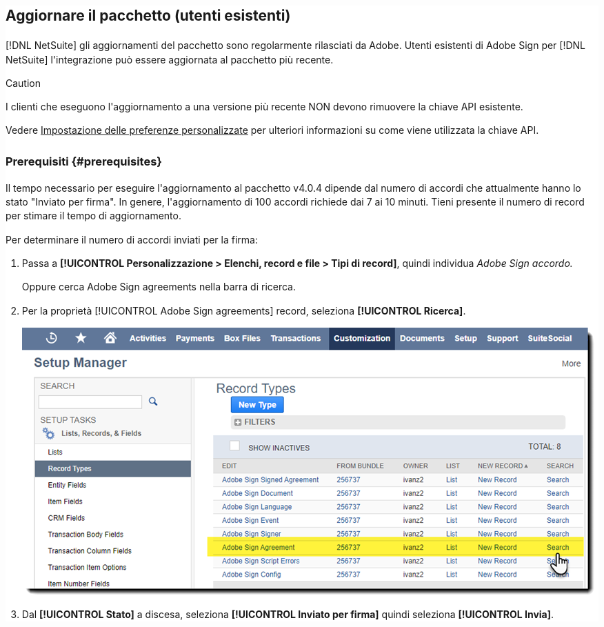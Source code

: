 
## Aggiornare il pacchetto (utenti esistenti)

[!DNL NetSuite] gli aggiornamenti del pacchetto sono regolarmente rilasciati da Adobe. Utenti esistenti di Adobe Sign per [!DNL NetSuite] l&#39;integrazione può essere aggiornata al pacchetto più recente.

>[!CAUTION]
>
>I clienti che eseguono l&#39;aggiornamento a una versione più recente NON devono rimuovere la chiave API esistente.
>
>Vedere [Impostazione delle preferenze personalizzate](#configure) per ulteriori informazioni su come viene utilizzata la chiave API.

### Prerequisiti {#prerequisites}

Il tempo necessario per eseguire l&#39;aggiornamento al pacchetto v4.0.4 dipende dal numero di accordi che attualmente hanno lo stato &quot;Inviato per firma&quot;. In genere, l&#39;aggiornamento di 100 accordi richiede dai 7 ai 10 minuti. Tieni presente il numero di record per stimare il tempo di aggiornamento.

Per determinare il numero di accordi inviati per la firma:

1. Passa a **[!UICONTROL Personalizzazione > Elenchi, record e file > Tipi di record]**, quindi individua *Adobe Sign accordo.*

   Oppure cerca Adobe Sign agreements nella barra di ricerca.

1. Per la proprietà [!UICONTROL Adobe Sign agreements] record, seleziona **[!UICONTROL Ricerca]**.

   ![Tipi di record di ricerca](images/search-adobe-signagreements.png)

1. Dal **[!UICONTROL Stato]** a discesa, seleziona **[!UICONTROL Inviato per firma]** quindi seleziona **[!UICONTROL Invia]**.
